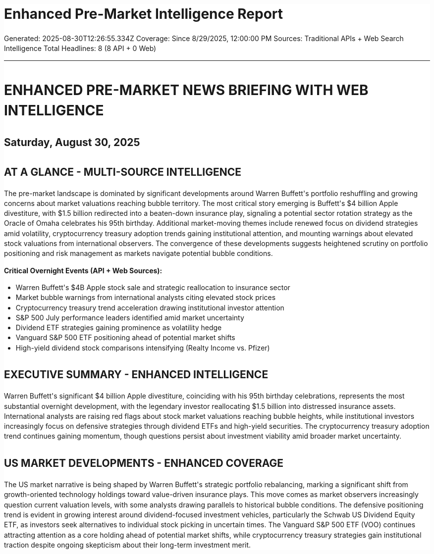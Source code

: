 # Enhanced Pre-Market Intelligence Report
Generated: 2025-08-30T12:26:55.334Z
Coverage: Since 8/29/2025, 12:00:00 PM
Sources: Traditional APIs + Web Search Intelligence
Total Headlines: 8 (8 API + 0 Web)

---

# ENHANCED PRE-MARKET NEWS BRIEFING WITH WEB INTELLIGENCE
## Saturday, August 30, 2025

## AT A GLANCE - MULTI-SOURCE INTELLIGENCE

The pre-market landscape is dominated by significant developments around Warren Buffett's portfolio reshuffling and growing concerns about market valuations reaching bubble territory. The most critical story emerging is Buffett's $4 billion Apple divestiture, with $1.5 billion redirected into a beaten-down insurance play, signaling a potential sector rotation strategy as the Oracle of Omaha celebrates his 95th birthday. Additional market-moving themes include renewed focus on dividend strategies amid volatility, cryptocurrency treasury adoption trends gaining institutional attention, and mounting warnings about elevated stock valuations from international observers. The convergence of these developments suggests heightened scrutiny on portfolio positioning and risk management as markets navigate potential bubble conditions.

**Critical Overnight Events (API + Web Sources):**
- Warren Buffett's $4B Apple stock sale and strategic reallocation to insurance sector
- Market bubble warnings from international analysts citing elevated stock prices
- Cryptocurrency treasury trend acceleration drawing institutional investor attention
- S&P 500 July performance leaders identified amid market uncertainty
- Dividend ETF strategies gaining prominence as volatility hedge
- Vanguard S&P 500 ETF positioning ahead of potential market shifts
- High-yield dividend stock comparisons intensifying (Realty Income vs. Pfizer)

## EXECUTIVE SUMMARY - ENHANCED INTELLIGENCE

Warren Buffett's significant $4 billion Apple divestiture, coinciding with his 95th birthday celebrations, represents the most substantial overnight development, with the legendary investor reallocating $1.5 billion into distressed insurance assets. International analysts are raising red flags about stock market valuations reaching bubble heights, while institutional investors increasingly focus on defensive strategies through dividend ETFs and high-yield securities. The cryptocurrency treasury adoption trend continues gaining momentum, though questions persist about investment viability amid broader market uncertainty.

## US MARKET DEVELOPMENTS - ENHANCED COVERAGE

The US market narrative is being shaped by Warren Buffett's strategic portfolio rebalancing, marking a significant shift from growth-oriented technology holdings toward value-driven insurance plays. This move comes as market observers increasingly question current valuation levels, with some analysts drawing parallels to historical bubble conditions. The defensive positioning trend is evident in growing interest around dividend-focused investment vehicles, particularly the Schwab US Dividend Equity ETF, as investors seek alternatives to individual stock picking in uncertain times. The Vanguard S&P 500 ETF (VOO) continues attracting attention as a core holding ahead of potential market shifts, while cryptocurrency treasury strategies gain institutional traction despite ongoing skepticism about their long-term investment merit.

